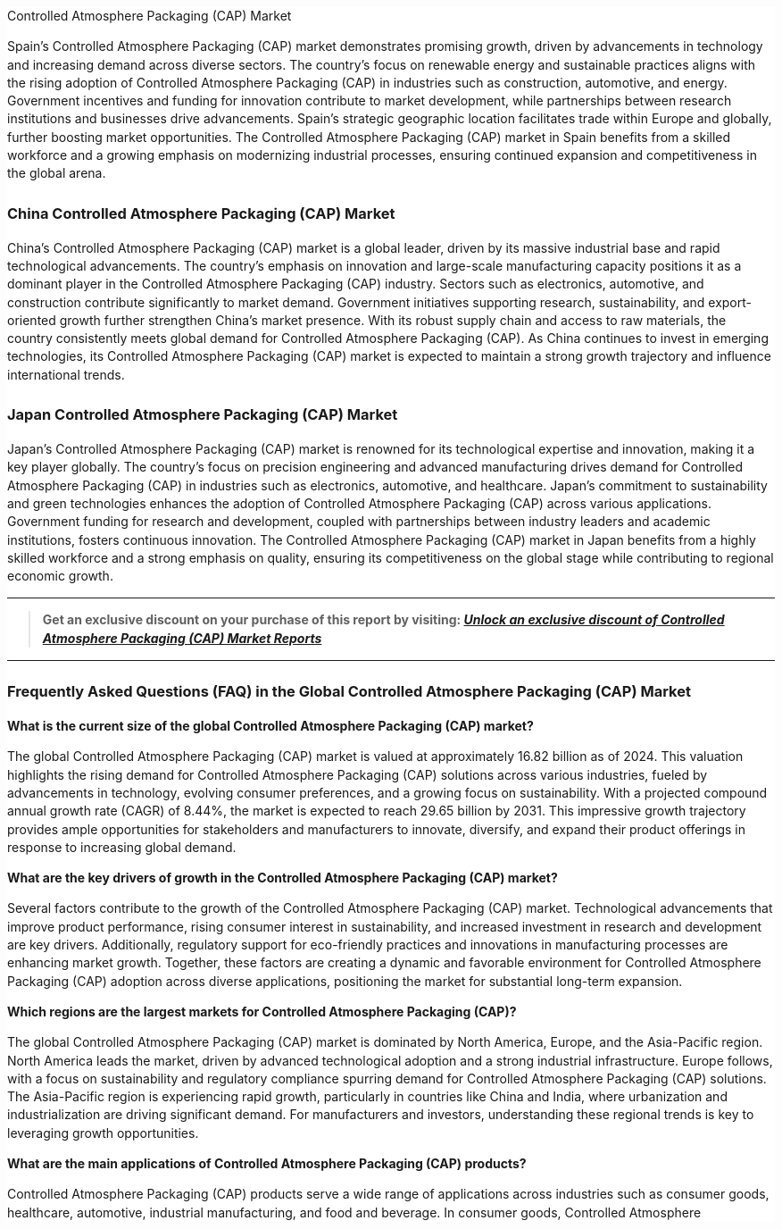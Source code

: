 Controlled Atmosphere Packaging (CAP) Market</h3><p>Spain&rsquo;s Controlled Atmosphere Packaging (CAP) market demonstrates promising growth, driven by advancements in technology and increasing demand across diverse sectors. The country&rsquo;s focus on renewable energy and sustainable practices aligns with the rising adoption of Controlled Atmosphere Packaging (CAP) in industries such as construction, automotive, and energy. Government incentives and funding for innovation contribute to market development, while partnerships between research institutions and businesses drive advancements. Spain&rsquo;s strategic geographic location facilitates trade within Europe and globally, further boosting market opportunities. The Controlled Atmosphere Packaging (CAP) market in Spain benefits from a skilled workforce and a growing emphasis on modernizing industrial processes, ensuring continued expansion and competitiveness in the global arena.</p><h3>China Controlled Atmosphere Packaging (CAP) Market</h3><p>China&rsquo;s Controlled Atmosphere Packaging (CAP) market is a global leader, driven by its massive industrial base and rapid technological advancements. The country&rsquo;s emphasis on innovation and large-scale manufacturing capacity positions it as a dominant player in the Controlled Atmosphere Packaging (CAP) industry. Sectors such as electronics, automotive, and construction contribute significantly to market demand. Government initiatives supporting research, sustainability, and export-oriented growth further strengthen China&rsquo;s market presence. With its robust supply chain and access to raw materials, the country consistently meets global demand for Controlled Atmosphere Packaging (CAP). As China continues to invest in emerging technologies, its Controlled Atmosphere Packaging (CAP) market is expected to maintain a strong growth trajectory and influence international trends.</p><h3>Japan Controlled Atmosphere Packaging (CAP) Market</h3><p>Japan&rsquo;s Controlled Atmosphere Packaging (CAP) market is renowned for its technological expertise and innovation, making it a key player globally. The country&rsquo;s focus on precision engineering and advanced manufacturing drives demand for Controlled Atmosphere Packaging (CAP) in industries such as electronics, automotive, and healthcare. Japan&rsquo;s commitment to sustainability and green technologies enhances the adoption of Controlled Atmosphere Packaging (CAP) across various applications. Government funding for research and development, coupled with partnerships between industry leaders and academic institutions, fosters continuous innovation. The Controlled Atmosphere Packaging (CAP) market in Japan benefits from a highly skilled workforce and a strong emphasis on quality, ensuring its competitiveness on the global stage while contributing to regional economic growth.</p><hr /><blockquote><p><strong>Get an exclusive discount on your purchase of this report by visiting: <em><a href="://marketresearchpulse.com/ask-for-discount/121270?utm_source=Github&amp;utm_medium=021">Unlock an exclusive discount of Controlled Atmosphere Packaging (CAP) Market Reports</a></em>&nbsp;</strong></p></blockquote><hr /><h3>Frequently Asked Questions (FAQ) in the Global Controlled Atmosphere Packaging (CAP) Market</h3><p><strong>What is the current size of the global Controlled Atmosphere Packaging (CAP) market?</strong></p><p>The global Controlled Atmosphere Packaging (CAP) market is valued at approximately 16.82 billion as of 2024. This valuation highlights the rising demand for Controlled Atmosphere Packaging (CAP) solutions across various industries, fueled by advancements in technology, evolving consumer preferences, and a growing focus on sustainability. With a projected compound annual growth rate (CAGR) of 8.44%, the market is expected to reach 29.65 billion by 2031. This impressive growth trajectory provides ample opportunities for stakeholders and manufacturers to innovate, diversify, and expand their product offerings in response to increasing global demand.</p><p><strong>What are the key drivers of growth in the Controlled Atmosphere Packaging (CAP) market?</strong></p><p>Several factors contribute to the growth of the Controlled Atmosphere Packaging (CAP) market. Technological advancements that improve product performance, rising consumer interest in sustainability, and increased investment in research and development are key drivers. Additionally, regulatory support for eco-friendly practices and innovations in manufacturing processes are enhancing market growth. Together, these factors are creating a dynamic and favorable environment for Controlled Atmosphere Packaging (CAP) adoption across diverse applications, positioning the market for substantial long-term expansion.</p><p><strong>Which regions are the largest markets for Controlled Atmosphere Packaging (CAP)?</strong></p><p>The global Controlled Atmosphere Packaging (CAP) market is dominated by North America, Europe, and the Asia-Pacific region. North America leads the market, driven by advanced technological adoption and a strong industrial infrastructure. Europe follows, with a focus on sustainability and regulatory compliance spurring demand for Controlled Atmosphere Packaging (CAP) solutions. The Asia-Pacific region is experiencing rapid growth, particularly in countries like China and India, where urbanization and industrialization are driving significant demand. For manufacturers and investors, understanding these regional trends is key to leveraging growth opportunities.</p><p><strong>What are the main applications of Controlled Atmosphere Packaging (CAP) products?</strong></p><p>Controlled Atmosphere Packaging (CAP) products serve a wide range of applications across industries such as consumer goods, healthcare, automotive, industrial manufacturing, and food and beverage. In consumer goods, Controlled Atmosphere